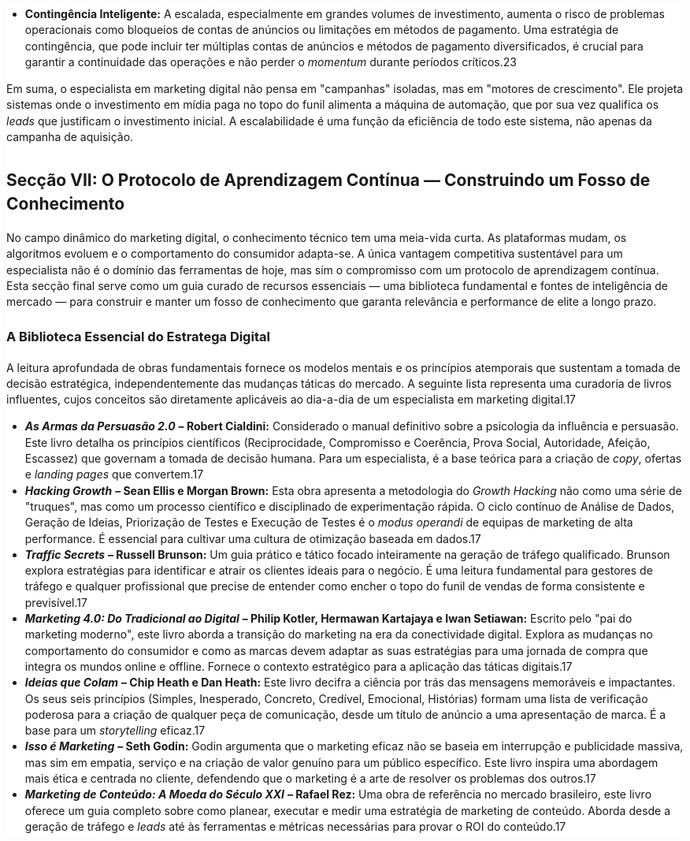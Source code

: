 * **Contingência Inteligente:** A escalada, especialmente em grandes volumes de investimento, aumenta o risco de problemas operacionais como bloqueios de contas de anúncios ou limitações em métodos de pagamento. Uma estratégia de contingência, que pode incluir ter múltiplas contas de anúncios e métodos de pagamento diversificados, é crucial para garantir a continuidade das operações e não perder o *momentum* durante períodos críticos.23

Em suma, o especialista em marketing digital não pensa em "campanhas" isoladas, mas em "motores de crescimento". Ele projeta sistemas onde o investimento em mídia paga no topo do funil alimenta a máquina de automação, que por sua vez qualifica os *leads* que justificam o investimento inicial. A escalabilidade é uma função da eficiência de todo este sistema, não apenas da campanha de aquisição.

## **Secção VII: O Protocolo de Aprendizagem Contínua — Construindo um Fosso de Conhecimento**

No campo dinâmico do marketing digital, o conhecimento técnico tem uma meia-vida curta. As plataformas mudam, os algoritmos evoluem e o comportamento do consumidor adapta-se. A única vantagem competitiva sustentável para um especialista não é o domínio das ferramentas de hoje, mas sim o compromisso com um protocolo de aprendizagem contínua. Esta secção final serve como um guia curado de recursos essenciais — uma biblioteca fundamental e fontes de inteligência de mercado — para construir e manter um fosso de conhecimento que garanta relevância e performance de elite a longo prazo.

### **A Biblioteca Essencial do Estratega Digital**

A leitura aprofundada de obras fundamentais fornece os modelos mentais e os princípios atemporais que sustentam a tomada de decisão estratégica, independentemente das mudanças táticas do mercado. A seguinte lista representa uma curadoria de livros influentes, cujos conceitos são diretamente aplicáveis ao dia-a-dia de um especialista em marketing digital.17

* ***As Armas da Persuasão 2.0*** **– Robert Cialdini:** Considerado o manual definitivo sobre a psicologia da influência e persuasão. Este livro detalha os princípios científicos (Reciprocidade, Compromisso e Coerência, Prova Social, Autoridade, Afeição, Escassez) que governam a tomada de decisão humana. Para um especialista, é a base teórica para a criação de *copy*, ofertas e *landing pages* que convertem.17  
* ***Hacking Growth*** **– Sean Ellis e Morgan Brown:** Esta obra apresenta a metodologia do *Growth Hacking* não como uma série de "truques", mas como um processo científico e disciplinado de experimentação rápida. O ciclo contínuo de Análise de Dados, Geração de Ideias, Priorização de Testes e Execução de Testes é o *modus operandi* de equipas de marketing de alta performance. É essencial para cultivar uma cultura de otimização baseada em dados.17  
* ***Traffic Secrets*** **– Russell Brunson:** Um guia prático e tático focado inteiramente na geração de tráfego qualificado. Brunson explora estratégias para identificar e atrair os clientes ideais para o negócio. É uma leitura fundamental para gestores de tráfego e qualquer profissional que precise de entender como encher o topo do funil de vendas de forma consistente e previsível.17  
* ***Marketing 4.0: Do Tradicional ao Digital*** **– Philip Kotler, Hermawan Kartajaya e Iwan Setiawan:** Escrito pelo "pai do marketing moderno", este livro aborda a transição do marketing na era da conectividade digital. Explora as mudanças no comportamento do consumidor e como as marcas devem adaptar as suas estratégias para uma jornada de compra que integra os mundos online e offline. Fornece o contexto estratégico para a aplicação das táticas digitais.17  
* ***Ideias que Colam*** **– Chip Heath e Dan Heath:** Este livro decifra a ciência por trás das mensagens memoráveis e impactantes. Os seus seis princípios (Simples, Inesperado, Concreto, Credível, Emocional, Histórias) formam uma lista de verificação poderosa para a criação de qualquer peça de comunicação, desde um título de anúncio a uma apresentação de marca. É a base para um *storytelling* eficaz.17  
* ***Isso é Marketing*** **– Seth Godin:** Godin argumenta que o marketing eficaz não se baseia em interrupção e publicidade massiva, mas sim em empatia, serviço e na criação de valor genuíno para um público específico. Este livro inspira uma abordagem mais ética e centrada no cliente, defendendo que o marketing é a arte de resolver os problemas dos outros.17  
* ***Marketing de Conteúdo: A Moeda do Século XXI*** **– Rafael Rez:** Uma obra de referência no mercado brasileiro, este livro oferece um guia completo sobre como planear, executar e medir uma estratégia de marketing de conteúdo. Aborda desde a geração de tráfego e *leads* até às ferramentas e métricas necessárias para provar o ROI do conteúdo.17
